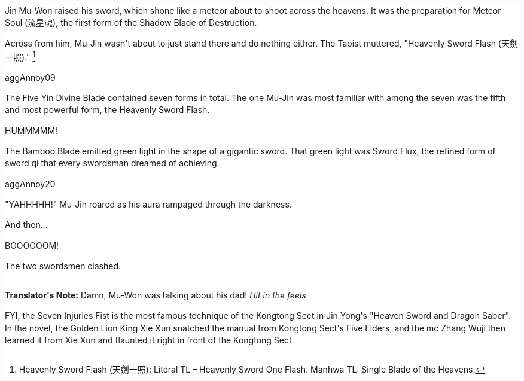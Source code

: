 Jin Mu-Won raised his sword, which shone like a meteor about to shoot across the heavens. It was the preparation for Meteor Soul (流星魂), the first form of the Shadow Blade of Destruction.

Across from him, Mu-Jin wasn't about to just stand there and do nothing either. The Taoist muttered, "Heavenly Sword Flash (天劍一照)." [^3]

aggAnnoy09

The Five Yin Divine Blade contained seven forms in total. The one Mu-Jin was most familiar with among the seven was the fifth and most powerful form, the Heavenly Sword Flash.

HUMMMMM!

The Bamboo Blade emitted green light in the shape of a gigantic sword. That green light was Sword Flux, the refined form of sword qi that every swordsman dreamed of achieving.

aggAnnoy20

"YAHHHHH!" Mu-Jin roared as his aura rampaged through the darkness.

And then…

BOOOOOOM!

The two swordsmen clashed.

[^1]: Dark Moon Splits the Sky (陰月斷天): Literal TL – Yin Moon Splits the Sky. "Yin Moon" can refer to either the month of April in the lunar calendar or the dark side of the moon. Manhwa TL – Slash of the Lunar Skies.

[^2]: Five Yin Scarlet Flower (五陰紅花): Literal TL – Five Yin Red Flower. Manhwa TL: Five Elements: Spread of Destruction.

[^3]: Heavenly Sword Flash (天劍一照): Literal TL – Heavenly Sword One Flash. Manhwa TL: Single Blade of the Heavens.

---

<b>Translator's Note:</b> Damn, Mu-Won was talking about his dad! *Hit in the feels*

FYI, the Seven Injuries Fist is the most famous technique of the Kongtong Sect in Jin Yong's "Heaven Sword and Dragon Saber". In the novel, the Golden Lion King Xie Xun snatched the manual from Kongtong Sect's Five Elders, and the mc Zhang Wuji then learned it from Xie Xun and flaunted it right in front of the Kongtong Sect.

